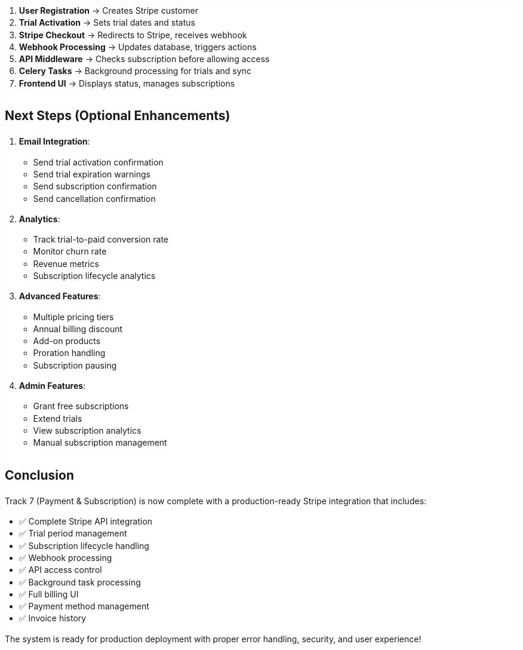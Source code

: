 1. **User Registration** → Creates Stripe customer
2. **Trial Activation** → Sets trial dates and status
3. **Stripe Checkout** → Redirects to Stripe, receives webhook
4. **Webhook Processing** → Updates database, triggers actions
5. **API Middleware** → Checks subscription before allowing access
6. **Celery Tasks** → Background processing for trials and sync
7. **Frontend UI** → Displays status, manages subscriptions

## Next Steps (Optional Enhancements)

1. **Email Integration**:
   - Send trial activation confirmation
   - Send trial expiration warnings
   - Send subscription confirmation
   - Send cancellation confirmation

2. **Analytics**:
   - Track trial-to-paid conversion rate
   - Monitor churn rate
   - Revenue metrics
   - Subscription lifecycle analytics

3. **Advanced Features**:
   - Multiple pricing tiers
   - Annual billing discount
   - Add-on products
   - Proration handling
   - Subscription pausing

4. **Admin Features**:
   - Grant free subscriptions
   - Extend trials
   - View subscription analytics
   - Manual subscription management

## Conclusion

Track 7 (Payment & Subscription) is now complete with a production-ready Stripe integration that includes:

- ✅ Complete Stripe API integration
- ✅ Trial period management
- ✅ Subscription lifecycle handling
- ✅ Webhook processing
- ✅ API access control
- ✅ Background task processing
- ✅ Full billing UI
- ✅ Payment method management
- ✅ Invoice history

The system is ready for production deployment with proper error handling, security, and user experience!
